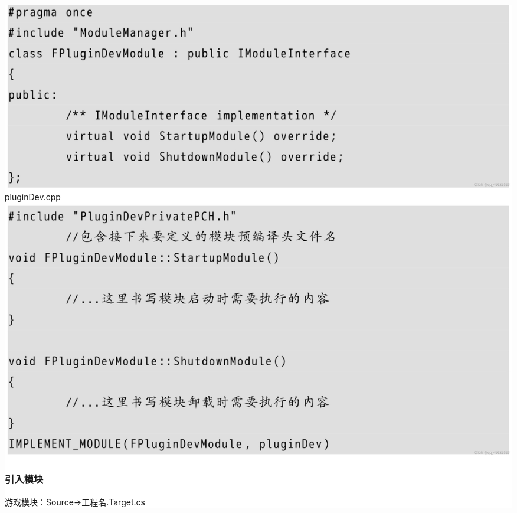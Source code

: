 ![请添加图片描述](浅析虚幻引擎程序设计.assets/watermark,type_ZHJvaWRzYW5zZmFsbGJhY2s,shadow_50,text_Q1NETiBAcXFfNDkzMjM1MzM=,size_20,color_FFFFFF,t_70,g_se,x_16-164087771892220.jpeg)
pluginDev.cpp
![请添加图片描述](浅析虚幻引擎程序设计.assets/watermark,type_ZHJvaWRzYW5zZmFsbGJhY2s,shadow_50,text_Q1NETiBAcXFfNDkzMjM1MzM=,size_20,color_FFFFFF,t_70,g_se,x_16-164087771892321.jpeg)

### 引入模块

游戏模块：Source->工程名.Target.cs